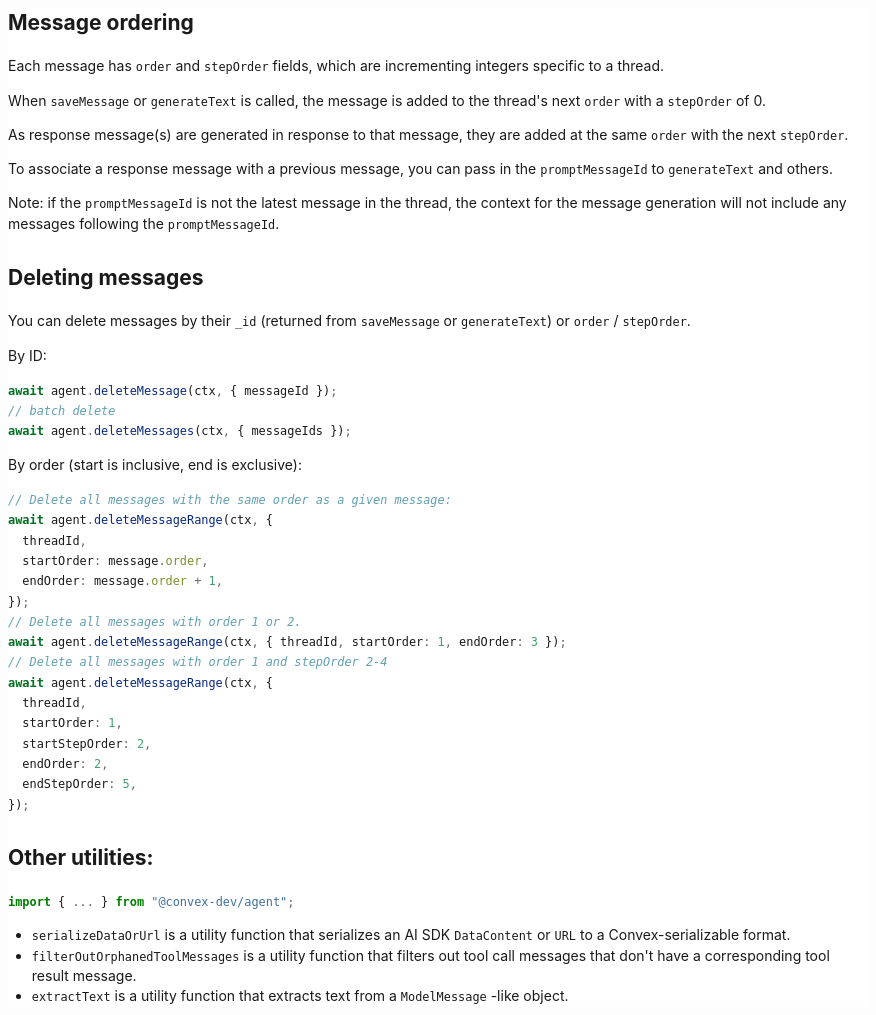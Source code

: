 ## Message ordering

Each message has `order` and `stepOrder` fields, which are incrementing integers specific to a thread.

When `saveMessage` or `generateText` is called, the message is added to the thread's next `order` with a `stepOrder` of 0.

As response message(s) are generated in response to that message, they are added at the same `order` with the next `stepOrder`.

To associate a response message with a previous message, you can pass in the `promptMessageId` to `generateText` and others.

Note: if the `promptMessageId` is not the latest message in the thread, the context for the message generation will not include any messages following the `promptMessageId`.

## Deleting messages

You can delete messages by their `_id` (returned from `saveMessage` or `generateText`) or `order` / `stepOrder`.

By ID:

```ts
await agent.deleteMessage(ctx, { messageId });
// batch delete
await agent.deleteMessages(ctx, { messageIds });
```

By order (start is inclusive, end is exclusive):

```ts
// Delete all messages with the same order as a given message:
await agent.deleteMessageRange(ctx, {
  threadId,
  startOrder: message.order,
  endOrder: message.order + 1,
});
// Delete all messages with order 1 or 2.
await agent.deleteMessageRange(ctx, { threadId, startOrder: 1, endOrder: 3 });
// Delete all messages with order 1 and stepOrder 2-4
await agent.deleteMessageRange(ctx, {
  threadId,
  startOrder: 1,
  startStepOrder: 2,
  endOrder: 2,
  endStepOrder: 5,
});
```

## Other utilities:

```ts
import { ... } from "@convex-dev/agent";
```
- `serializeDataOrUrl` is a utility function that serializes an AI SDK `DataContent` or `URL` to a Convex-serializable format.
- `filterOutOrphanedToolMessages` is a utility function that filters out tool call messages that don't have a corresponding tool result message.
- `extractText` is a utility function that extracts text from a `ModelMessage` -like object.
